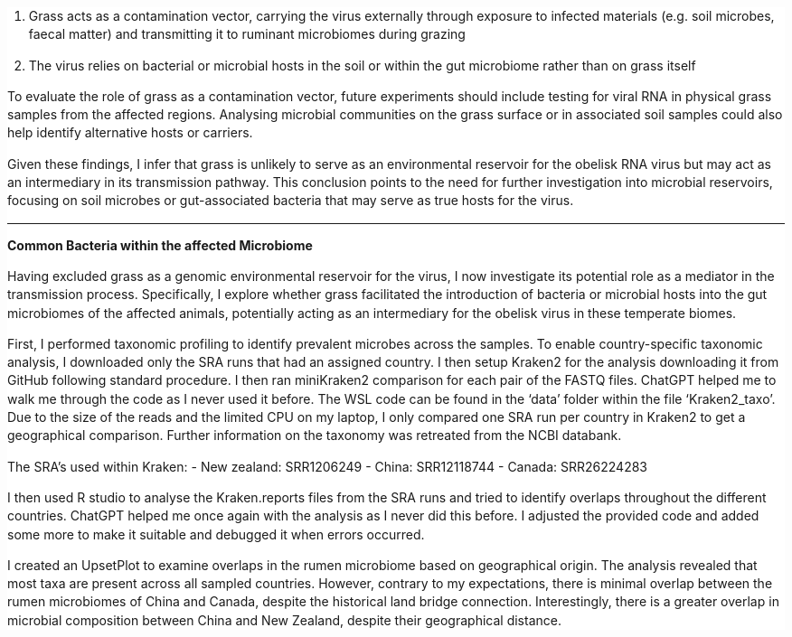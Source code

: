 1.  Grass acts as a contamination vector, carrying the virus externally
    through exposure to infected materials (e.g. soil microbes, faecal
    matter) and transmitting it to ruminant microbiomes during grazing

2.  The virus relies on bacterial or microbial hosts in the soil or
    within the gut microbiome rather than on grass itself

To evaluate the role of grass as a contamination vector, future
experiments should include testing for viral RNA in physical grass
samples from the affected regions. Analysing microbial communities on
the grass surface or in associated soil samples could also help identify
alternative hosts or carriers.

Given these findings, I infer that grass is unlikely to serve as an
environmental reservoir for the obelisk RNA virus but may act as an
intermediary in its transmission pathway. This conclusion points to the
need for further investigation into microbial reservoirs, focusing on
soil microbes or gut-associated bacteria that may serve as true hosts
for the virus.

------------------------------------------------------------------------

**Common Bacteria within the affected Microbiome**

Having excluded grass as a genomic environmental reservoir for the
virus, I now investigate its potential role as a mediator in the
transmission process. Specifically, I explore whether grass facilitated
the introduction of bacteria or microbial hosts into the gut microbiomes
of the affected animals, potentially acting as an intermediary for the
obelisk virus in these temperate biomes.

First, I performed taxonomic profiling to identify prevalent microbes
across the samples. To enable country-specific taxonomic analysis, I
downloaded only the SRA runs that had an assigned country. I then setup
Kraken2 for the analysis downloading it from GitHub following standard
procedure. I then ran miniKraken2 comparison for each pair of the FASTQ
files. ChatGPT helped me to walk me through the code as I never used it
before. The WSL code can be found in the ‘data’ folder within the file
‘Kraken2\_taxo’. Due to the size of the reads and the limited CPU on my
laptop, I only compared one SRA run per country in Kraken2 to get a
geographical comparison. Further information on the taxonomy was
retreated from the NCBI databank.

The SRA’s used within Kraken: - New zealand: SRR1206249 - China:
SRR12118744 - Canada: SRR26224283

I then used R studio to analyse the Kraken.reports files from the SRA
runs and tried to identify overlaps throughout the different countries.
ChatGPT helped me once again with the analysis as I never did this
before. I adjusted the provided code and added some more to make it
suitable and debugged it when errors occurred.

I created an UpsetPlot to examine overlaps in the rumen microbiome based
on geographical origin. The analysis revealed that most taxa are present
across all sampled countries. However, contrary to my expectations,
there is minimal overlap between the rumen microbiomes of China and
Canada, despite the historical land bridge connection. Interestingly,
there is a greater overlap in microbial composition between China and
New Zealand, despite their geographical distance.
